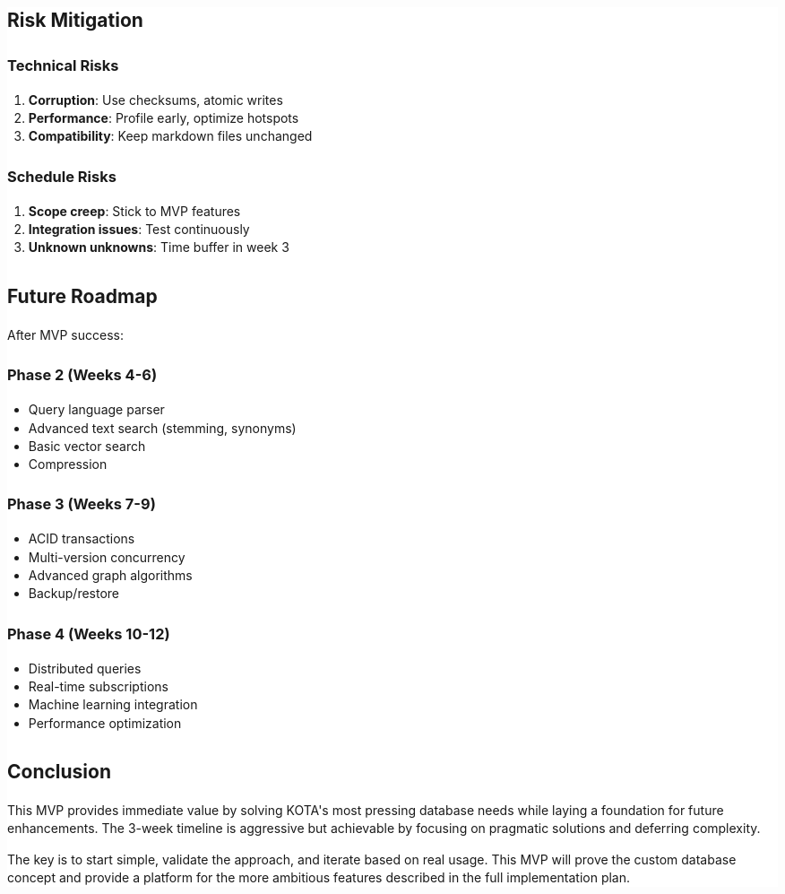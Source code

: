 ## Risk Mitigation

### Technical Risks
1. **Corruption**: Use checksums, atomic writes
2. **Performance**: Profile early, optimize hotspots
3. **Compatibility**: Keep markdown files unchanged

### Schedule Risks
1. **Scope creep**: Stick to MVP features
2. **Integration issues**: Test continuously
3. **Unknown unknowns**: Time buffer in week 3

## Future Roadmap

After MVP success:

### Phase 2 (Weeks 4-6)
- Query language parser
- Advanced text search (stemming, synonyms)
- Basic vector search
- Compression

### Phase 3 (Weeks 7-9)
- ACID transactions
- Multi-version concurrency
- Advanced graph algorithms
- Backup/restore

### Phase 4 (Weeks 10-12)
- Distributed queries
- Real-time subscriptions
- Machine learning integration
- Performance optimization

## Conclusion

This MVP provides immediate value by solving KOTA's most pressing database needs while laying a foundation for future enhancements. The 3-week timeline is aggressive but achievable by focusing on pragmatic solutions and deferring complexity.

The key is to start simple, validate the approach, and iterate based on real usage. This MVP will prove the custom database concept and provide a platform for the more ambitious features described in the full implementation plan.